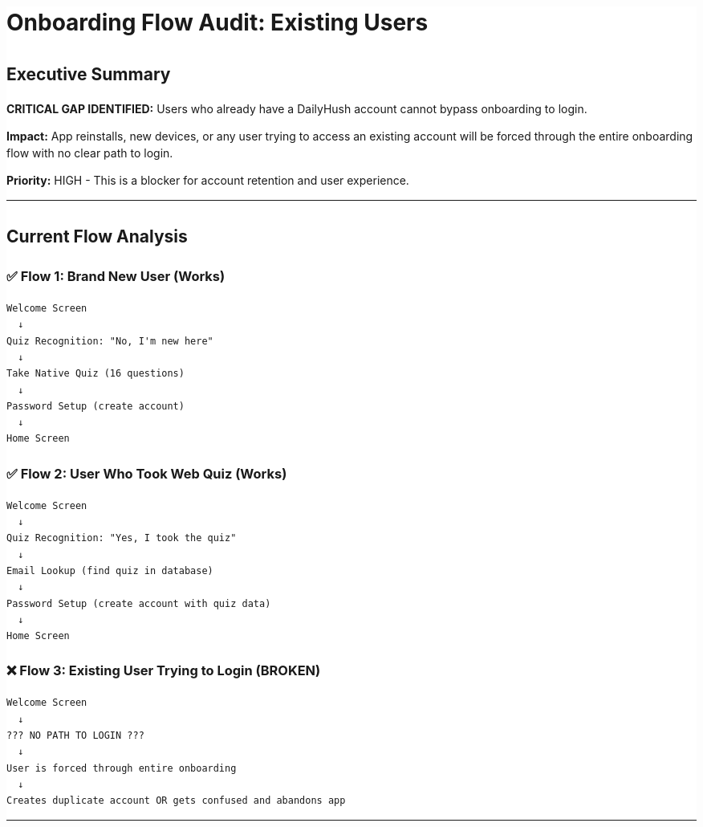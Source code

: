 # Onboarding Flow Audit: Existing Users

## Executive Summary
**CRITICAL GAP IDENTIFIED:** Users who already have a DailyHush account cannot bypass onboarding to login.

**Impact:** App reinstalls, new devices, or any user trying to access an existing account will be forced through the entire onboarding flow with no clear path to login.

**Priority:** HIGH - This is a blocker for account retention and user experience.

---

## Current Flow Analysis

### ✅ **Flow 1: Brand New User (Works)**
```
Welcome Screen
  ↓
Quiz Recognition: "No, I'm new here"
  ↓
Take Native Quiz (16 questions)
  ↓
Password Setup (create account)
  ↓
Home Screen
```

### ✅ **Flow 2: User Who Took Web Quiz (Works)**
```
Welcome Screen
  ↓
Quiz Recognition: "Yes, I took the quiz"
  ↓
Email Lookup (find quiz in database)
  ↓
Password Setup (create account with quiz data)
  ↓
Home Screen
```

### ❌ **Flow 3: Existing User Trying to Login (BROKEN)**
```
Welcome Screen
  ↓
??? NO PATH TO LOGIN ???
  ↓
User is forced through entire onboarding
  ↓
Creates duplicate account OR gets confused and abandons app
```

---